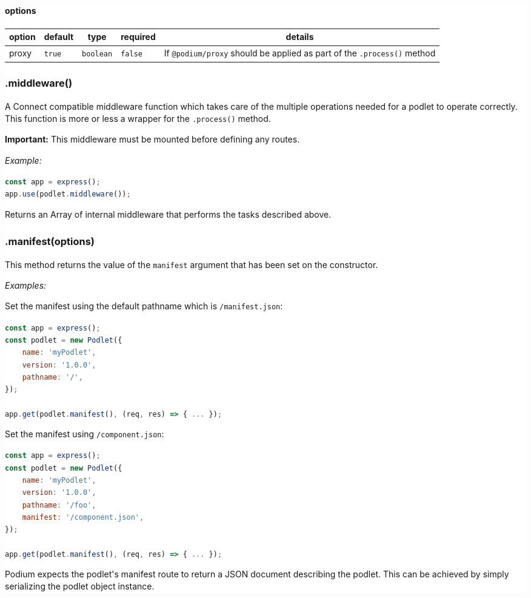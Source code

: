 #### options

| option | default | type      | required | details                                                                 |
| ------ | ------- | --------- | -------- | ----------------------------------------------------------------------- |
| proxy  | `true`  | `boolean` | `false`  | If `@podium/proxy` should be applied as part of the `.process()` method |

### .middleware()

A Connect compatible middleware function which takes care of the multiple
operations needed for a podlet to operate correctly. This function is more or less a wrapper for
the `.process()` method.

**Important:** This middleware must be mounted before defining any routes.

_Example:_

```js
const app = express();
app.use(podlet.middleware());
```

Returns an Array of internal middleware that performs the tasks described above.

### .manifest(options)

This method returns the value of the `manifest` argument that has been set on the constructor.

_Examples:_

Set the manifest using the default pathname which is `/manifest.json`:

```js
const app = express();
const podlet = new Podlet({
    name: 'myPodlet',
    version: '1.0.0',
    pathname: '/',
});

app.get(podlet.manifest(), (req, res) => { ... });
```

Set the manifest using `/component.json`:

```js
const app = express();
const podlet = new Podlet({
    name: 'myPodlet',
    version: '1.0.0',
    pathname: '/foo',
    manifest: '/component.json',
});

app.get(podlet.manifest(), (req, res) => { ... });
```

Podium expects the podlet's manifest route to return a JSON document describing
the podlet. This can be achieved by simply serializing the podlet object
instance.
